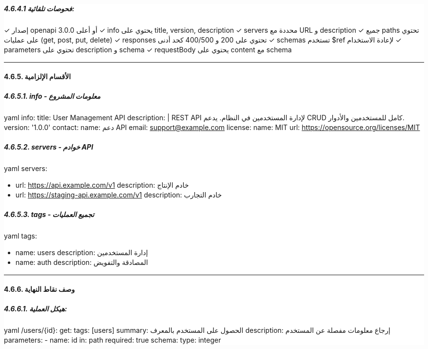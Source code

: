 ##### 4.6.4.1 فحوصات تلقائية:

✓ إصدار openapi 3.0.0 أو أعلى
✓ info يحتوي على title, version, description
✓ servers محددة مع URL و description
✓ جميع paths تحتوي على عمليات (get, post, put, delete)
✓ responses تحتوي على 200 و 400/500 كحد أدنى
✓ schemas تستخدم $ref لإعادة الاستخدام
✓ parameters تحتوي على description و schema
✓ requestBody يحتوي على content مع schema


---

#### 4.6.5. الأقسام الإلزامية

##### 4.6.5.1. info - معلومات المشروع
yaml
info:
  title: User Management API
  description: |
    REST API لإدارة المستخدمين في النظام.
    يدعم CRUD كامل للمستخدمين والأدوار.
  version: '1.0.0'
  contact:
    name: دعم API
    email: support@example.com
  license:
    name: MIT
    url: https://opensource.org/licenses/MIT


##### 4.6.5.2. servers - خوادم API
yaml
servers:
  - url: https://api.example.com/v1
    description: خادم الإنتاج
  - url: https://staging-api.example.com/v1
    description: خادم التجارب


##### 4.6.5.3. tags - تجميع العمليات
yaml
tags:
  - name: users
    description: إدارة المستخدمين
  - name: auth
    description: المصادقة والتفويض


---

#### 4.6.6. وصف نقاط النهاية

##### 4.6.6.1. هيكل العملية:
yaml
/users/{id}:
  get:
    tags: [users]
    summary: الحصول على المستخدم بالمعرف
    description: إرجاع معلومات مفصلة عن المستخدم
    parameters:
      - name: id
        in: path
        required: true
        schema:
          type: integer